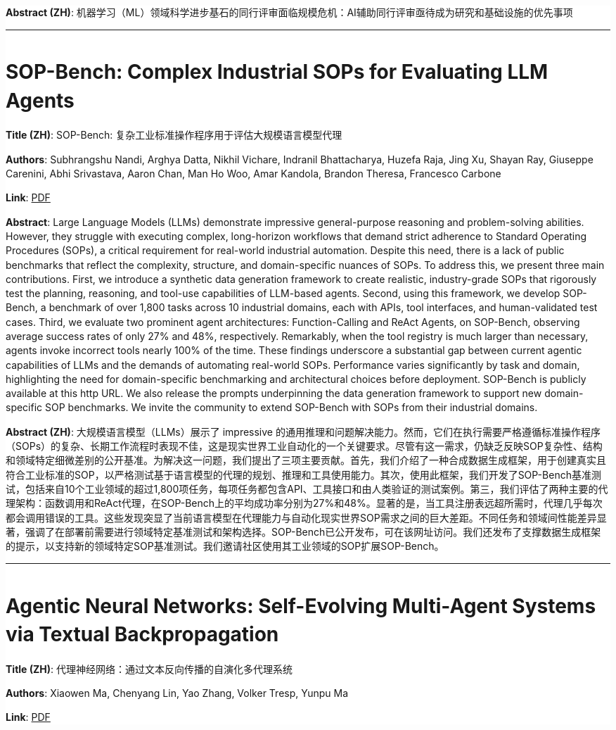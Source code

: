 **Abstract (ZH)**: 机器学习（ML）领域科学进步基石的同行评审面临规模危机：AI辅助同行评审亟待成为研究和基础设施的优先事项 

---
# SOP-Bench: Complex Industrial SOPs for Evaluating LLM Agents 

**Title (ZH)**: SOP-Bench: 复杂工业标准操作程序用于评估大规模语言模型代理 

**Authors**: Subhrangshu Nandi, Arghya Datta, Nikhil Vichare, Indranil Bhattacharya, Huzefa Raja, Jing Xu, Shayan Ray, Giuseppe Carenini, Abhi Srivastava, Aaron Chan, Man Ho Woo, Amar Kandola, Brandon Theresa, Francesco Carbone  

**Link**: [PDF](https://arxiv.org/pdf/2506.08119)  

**Abstract**: Large Language Models (LLMs) demonstrate impressive general-purpose reasoning and problem-solving abilities. However, they struggle with executing complex, long-horizon workflows that demand strict adherence to Standard Operating Procedures (SOPs), a critical requirement for real-world industrial automation. Despite this need, there is a lack of public benchmarks that reflect the complexity, structure, and domain-specific nuances of SOPs. To address this, we present three main contributions. First, we introduce a synthetic data generation framework to create realistic, industry-grade SOPs that rigorously test the planning, reasoning, and tool-use capabilities of LLM-based agents. Second, using this framework, we develop SOP-Bench, a benchmark of over 1,800 tasks across 10 industrial domains, each with APIs, tool interfaces, and human-validated test cases. Third, we evaluate two prominent agent architectures: Function-Calling and ReAct Agents, on SOP-Bench, observing average success rates of only 27% and 48%, respectively. Remarkably, when the tool registry is much larger than necessary, agents invoke incorrect tools nearly 100% of the time. These findings underscore a substantial gap between current agentic capabilities of LLMs and the demands of automating real-world SOPs. Performance varies significantly by task and domain, highlighting the need for domain-specific benchmarking and architectural choices before deployment. SOP-Bench is publicly available at this http URL. We also release the prompts underpinning the data generation framework to support new domain-specific SOP benchmarks. We invite the community to extend SOP-Bench with SOPs from their industrial domains. 

**Abstract (ZH)**: 大规模语言模型（LLMs）展示了 impressive 的通用推理和问题解决能力。然而，它们在执行需要严格遵循标准操作程序（SOPs）的复杂、长期工作流程时表现不佳，这是现实世界工业自动化的一个关键要求。尽管有这一需求，仍缺乏反映SOP复杂性、结构和领域特定细微差别的公开基准。为解决这一问题，我们提出了三项主要贡献。首先，我们介绍了一种合成数据生成框架，用于创建真实且符合工业标准的SOP，以严格测试基于语言模型的代理的规划、推理和工具使用能力。其次，使用此框架，我们开发了SOP-Bench基准测试，包括来自10个工业领域的超过1,800项任务，每项任务都包含API、工具接口和由人类验证的测试案例。第三，我们评估了两种主要的代理架构：函数调用和ReAct代理，在SOP-Bench上的平均成功率分别为27%和48%。显著的是，当工具注册表远超所需时，代理几乎每次都会调用错误的工具。这些发现突显了当前语言模型在代理能力与自动化现实世界SOP需求之间的巨大差距。不同任务和领域间性能差异显著，强调了在部署前需要进行领域特定基准测试和架构选择。SOP-Bench已公开发布，可在该网址访问。我们还发布了支撑数据生成框架的提示，以支持新的领域特定SOP基准测试。我们邀请社区使用其工业领域的SOP扩展SOP-Bench。 

---
# Agentic Neural Networks: Self-Evolving Multi-Agent Systems via Textual Backpropagation 

**Title (ZH)**: 代理神经网络：通过文本反向传播的自演化多代理系统 

**Authors**: Xiaowen Ma, Chenyang Lin, Yao Zhang, Volker Tresp, Yunpu Ma  

**Link**: [PDF](https://arxiv.org/pdf/2506.09046)  

